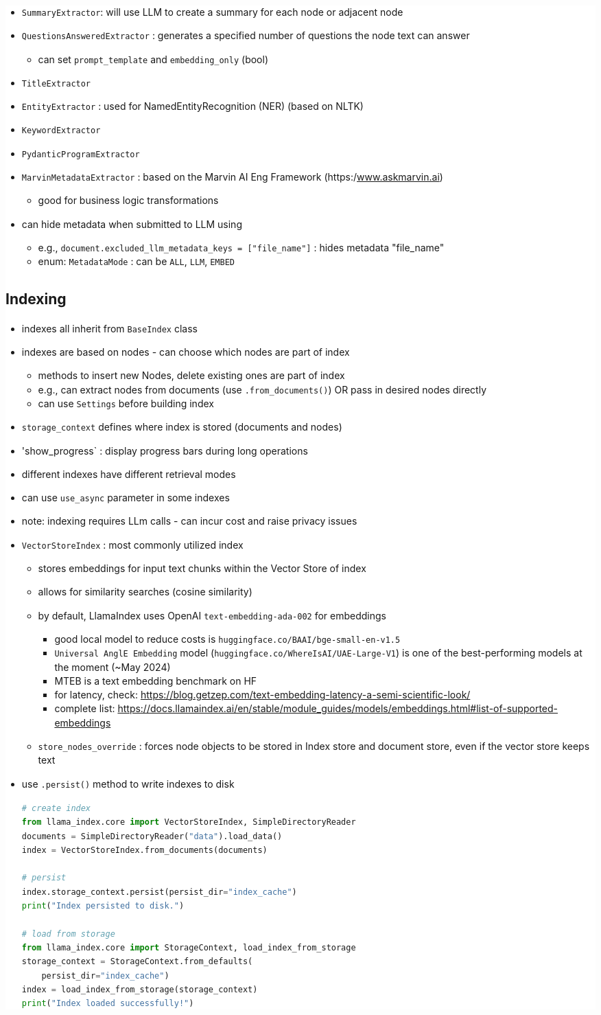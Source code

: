 - `SummaryExtractor`: will use LLM to create a summary for each node or adjacent node
- `QuestionsAnsweredExtractor` : generates a specified number of questions the node text can answer
  - can set `prompt_template` and `embedding_only` (bool)
- `TitleExtractor`
- `EntityExtractor` : used for NamedEntityRecognition (NER) (based on NLTK)
- `KeywordExtractor`
- `PydanticProgramExtractor`
- `MarvinMetadataExtractor` : based on the Marvin AI Eng Framework (https:/www.askmarvin.ai)
  - good for business logic transformations

- can hide metadata when submitted to LLM using
  - e.g., `document.excluded_llm_metadata_keys = ["file_name"]` : hides metadata "file_name"
  - enum: `MetadataMode` : can be `ALL`, `LLM`, `EMBED`





## Indexing
- indexes all inherit from `BaseIndex` class
- indexes are based on nodes - can choose which nodes are part of index
  - methods to insert new Nodes, delete existing ones are part of index
  - e.g., can extract nodes from documents (use `.from_documents()`) OR pass in desired nodes directly
  - can use `Settings` before building index

- `storage_context` defines where index is stored (documents and nodes)
- 'show_progress` : display progress bars during long operations
- different indexes have different retrieval modes
- can use `use_async` parameter in some indexes


- note: indexing requires LLm calls - can incur cost and raise privacy issues

- `VectorStoreIndex` : most commonly utilized index
  - stores embeddings for input text chunks within the Vector Store of index
  - allows for similarity searches (cosine similarity)
  - by default, LlamaIndex uses OpenAI `text-embedding-ada-002` for embeddings
    - good local model to reduce costs is `huggingface.co/BAAI/bge-small-en-v1.5`
    - `Universal AnglE Embedding` model (`huggingface.co/WhereIsAI/UAE-Large-V1`) is one of the best-performing models at the moment (~May 2024)
    - MTEB is a text embedding benchmark on HF
    - for latency, check: https://blog.getzep.com/text-embedding-latency-a-semi-scientific-look/
    - complete list:  https://docs.llamaindex.ai/en/stable/module_guides/models/embeddings.html#list-of-supported-embeddings

  - `store_nodes_override` : forces node objects to be stored in Index store and document store, even if the vector store keeps text

- use `.persist()` method to write indexes to disk
  ```python
  # create index
  from llama_index.core import VectorStoreIndex, SimpleDirectoryReader
  documents = SimpleDirectoryReader("data").load_data()
  index = VectorStoreIndex.from_documents(documents)

  # persist
  index.storage_context.persist(persist_dir="index_cache")
  print("Index persisted to disk.")

  # load from storage
  from llama_index.core import StorageContext, load_index_from_storage
  storage_context = StorageContext.from_defaults(
      persist_dir="index_cache")
  index = load_index_from_storage(storage_context)
  print("Index loaded successfully!")
  ```
